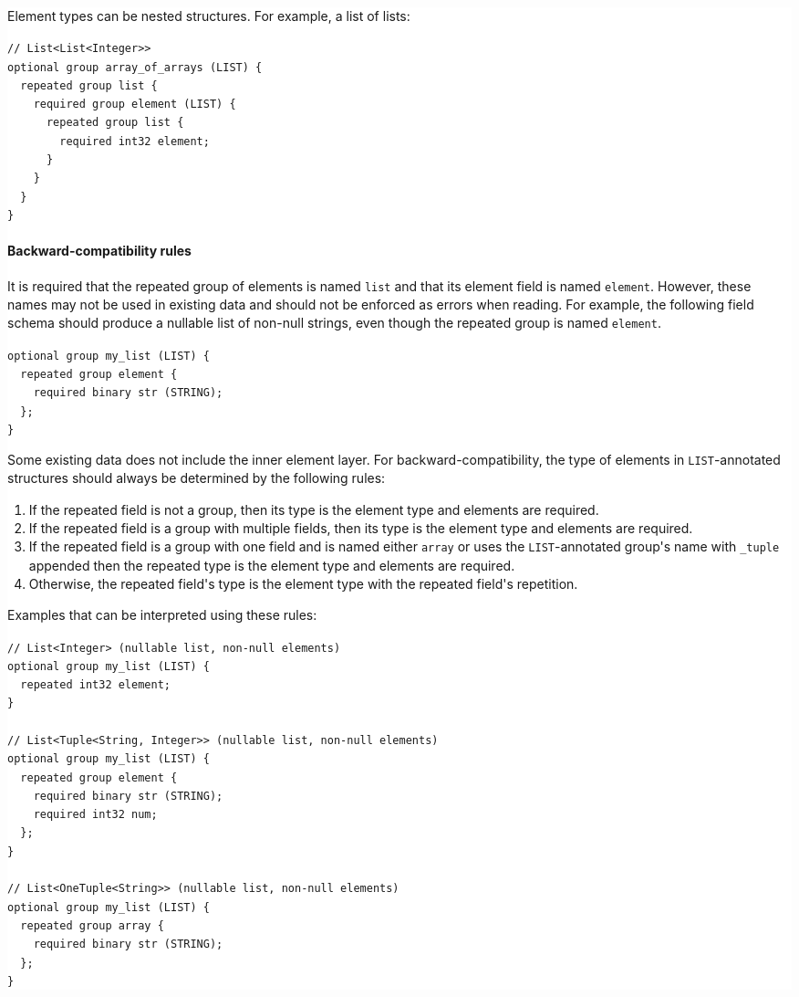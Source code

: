 Element types can be nested structures. For example, a list of lists:

```
// List<List<Integer>>
optional group array_of_arrays (LIST) {
  repeated group list {
    required group element (LIST) {
      repeated group list {
        required int32 element;
      }
    }
  }
}
```

#### Backward-compatibility rules

It is required that the repeated group of elements is named `list` and that
its element field is named `element`. However, these names may not be used in
existing data and should not be enforced as errors when reading. For example,
the following field schema should produce a nullable list of non-null strings,
even though the repeated group is named `element`.

```
optional group my_list (LIST) {
  repeated group element {
    required binary str (STRING);
  };
}
```

Some existing data does not include the inner element layer. For
backward-compatibility, the type of elements in `LIST`-annotated structures
should always be determined by the following rules:

1. If the repeated field is not a group, then its type is the element type and
   elements are required.
2. If the repeated field is a group with multiple fields, then its type is the
   element type and elements are required.
3. If the repeated field is a group with one field and is named either `array`
   or uses the `LIST`-annotated group's name with `_tuple` appended then the
   repeated type is the element type and elements are required.
4. Otherwise, the repeated field's type is the element type with the repeated
   field's repetition.

Examples that can be interpreted using these rules:

```
// List<Integer> (nullable list, non-null elements)
optional group my_list (LIST) {
  repeated int32 element;
}

// List<Tuple<String, Integer>> (nullable list, non-null elements)
optional group my_list (LIST) {
  repeated group element {
    required binary str (STRING);
    required int32 num;
  };
}

// List<OneTuple<String>> (nullable list, non-null elements)
optional group my_list (LIST) {
  repeated group array {
    required binary str (STRING);
  };
}

```